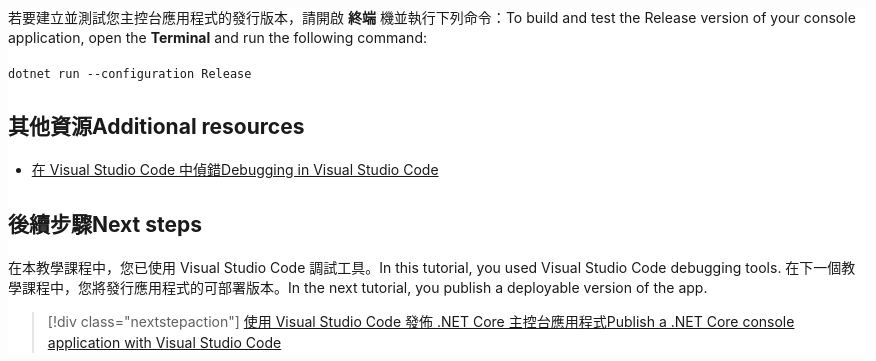 <span data-ttu-id="c1a80-225">若要建立並測試您主控台應用程式的發行版本，請開啟 **終端** 機並執行下列命令：</span><span class="sxs-lookup"><span data-stu-id="c1a80-225">To build and test the Release version of your console application, open the **Terminal** and run the following command:</span></span>

```dotnetcli
dotnet run --configuration Release
```

## <a name="additional-resources"></a><span data-ttu-id="c1a80-226">其他資源</span><span class="sxs-lookup"><span data-stu-id="c1a80-226">Additional resources</span></span>

* [<span data-ttu-id="c1a80-227">在 Visual Studio Code 中偵錯</span><span class="sxs-lookup"><span data-stu-id="c1a80-227">Debugging in Visual Studio Code</span></span>](https://code.visualstudio.com/docs/editor/debugging)

## <a name="next-steps"></a><span data-ttu-id="c1a80-228">後續步驟</span><span class="sxs-lookup"><span data-stu-id="c1a80-228">Next steps</span></span>

<span data-ttu-id="c1a80-229">在本教學課程中，您已使用 Visual Studio Code 調試工具。</span><span class="sxs-lookup"><span data-stu-id="c1a80-229">In this tutorial, you used Visual Studio Code debugging tools.</span></span> <span data-ttu-id="c1a80-230">在下一個教學課程中，您將發行應用程式的可部署版本。</span><span class="sxs-lookup"><span data-stu-id="c1a80-230">In the next tutorial, you publish a deployable version of the app.</span></span>

> [!div class="nextstepaction"]
> [<span data-ttu-id="c1a80-231">使用 Visual Studio Code 發佈 .NET Core 主控台應用程式</span><span class="sxs-lookup"><span data-stu-id="c1a80-231">Publish a .NET Core console application with Visual Studio Code</span></span>](publishing-with-visual-studio-code.md)
